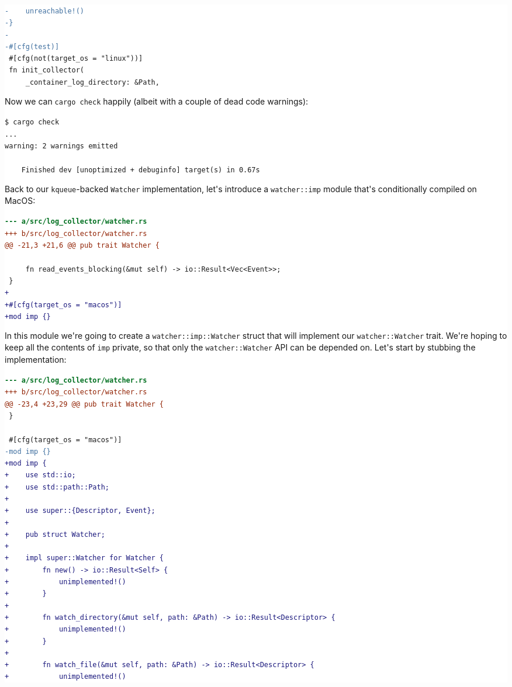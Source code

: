 ```diff
-    unreachable!()
-}
-
-#[cfg(test)]
 #[cfg(not(target_os = "linux"))]
 fn init_collector(
     _container_log_directory: &Path,
```

Now we can `cargo check` happily (albeit with a couple of dead code warnings):

```
$ cargo check
...
warning: 2 warnings emitted

    Finished dev [unoptimized + debuginfo] target(s) in 0.67s
```

Back to our `kqueue`-backed `Watcher` implementation, let's introduce a `watcher::imp` module that's conditionally compiled on MacOS:

```diff
--- a/src/log_collector/watcher.rs
+++ b/src/log_collector/watcher.rs
@@ -21,3 +21,6 @@ pub trait Watcher {

     fn read_events_blocking(&mut self) -> io::Result<Vec<Event>>;
 }
+
+#[cfg(target_os = "macos")]
+mod imp {}
```

In this module we're going to create a `watcher::imp::Watcher` struct that will implement our `watcher::Watcher` trait.
We're hoping to keep all the contents of `imp` private, so that only the `watcher::Watcher` API can be depended on.
Let's start by stubbing the implementation:

```diff
--- a/src/log_collector/watcher.rs
+++ b/src/log_collector/watcher.rs
@@ -23,4 +23,29 @@ pub trait Watcher {
 }

 #[cfg(target_os = "macos")]
-mod imp {}
+mod imp {
+    use std::io;
+    use std::path::Path;
+
+    use super::{Descriptor, Event};
+
+    pub struct Watcher;
+
+    impl super::Watcher for Watcher {
+        fn new() -> io::Result<Self> {
+            unimplemented!()
+        }
+
+        fn watch_directory(&mut self, path: &Path) -> io::Result<Descriptor> {
+            unimplemented!()
+        }
+
+        fn watch_file(&mut self, path: &Path) -> io::Result<Descriptor> {
+            unimplemented!()
```